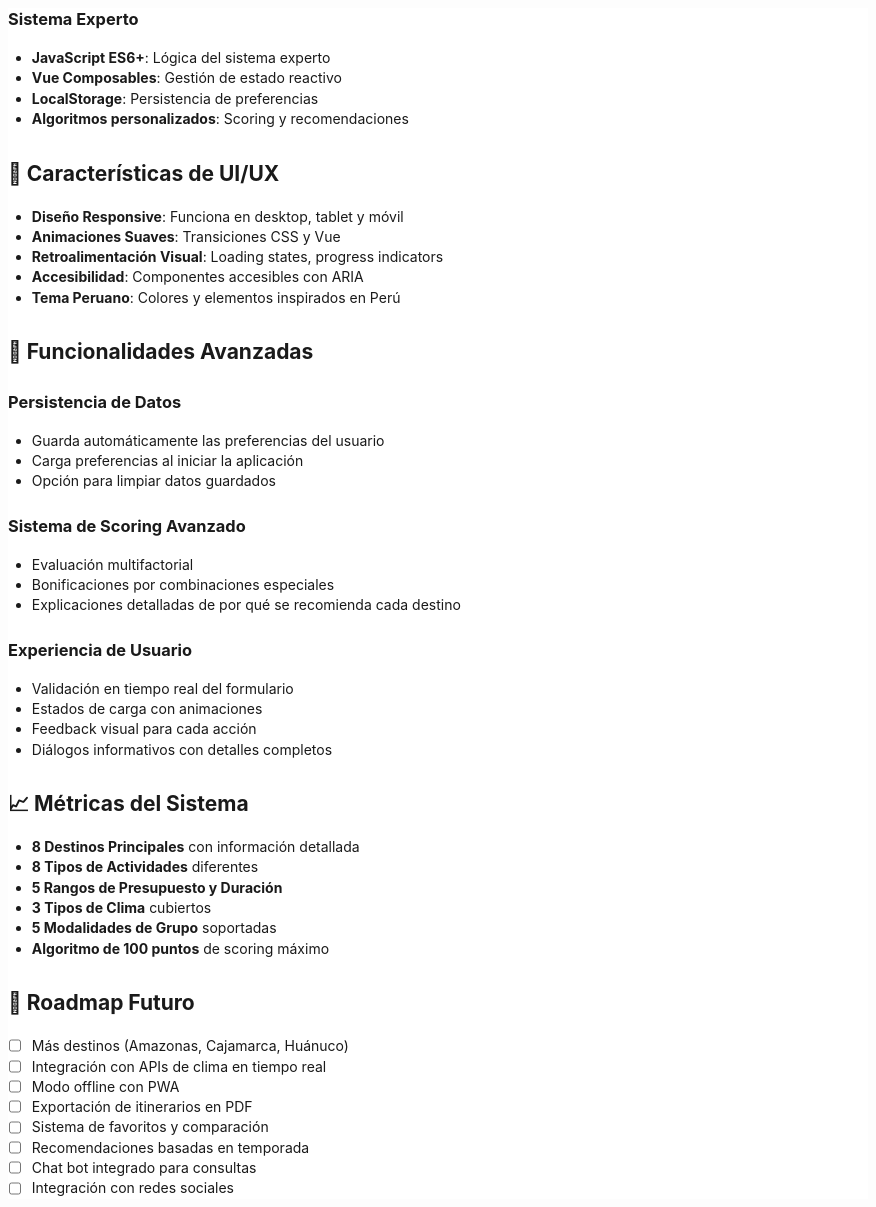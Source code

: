 ### Sistema Experto
- **JavaScript ES6+**: Lógica del sistema experto
- **Vue Composables**: Gestión de estado reactivo
- **LocalStorage**: Persistencia de preferencias
- **Algoritmos personalizados**: Scoring y recomendaciones

## 🎨 Características de UI/UX

- **Diseño Responsive**: Funciona en desktop, tablet y móvil
- **Animaciones Suaves**: Transiciones CSS y Vue
- **Retroalimentación Visual**: Loading states, progress indicators
- **Accesibilidad**: Componentes accesibles con ARIA
- **Tema Peruano**: Colores y elementos inspirados en Perú

## 🚀 Funcionalidades Avanzadas

### Persistencia de Datos
- Guarda automáticamente las preferencias del usuario
- Carga preferencias al iniciar la aplicación
- Opción para limpiar datos guardados

### Sistema de Scoring Avanzado
- Evaluación multifactorial
- Bonificaciones por combinaciones especiales
- Explicaciones detalladas de por qué se recomienda cada destino

### Experiencia de Usuario
- Validación en tiempo real del formulario
- Estados de carga con animaciones
- Feedback visual para cada acción
- Diálogos informativos con detalles completos

## 📈 Métricas del Sistema

- **8 Destinos Principales** con información detallada
- **8 Tipos de Actividades** diferentes
- **5 Rangos de Presupuesto y Duración**
- **3 Tipos de Clima** cubiertos
- **5 Modalidades de Grupo** soportadas
- **Algoritmo de 100 puntos** de scoring máximo

## 🔮 Roadmap Futuro

- [ ] Más destinos (Amazonas, Cajamarca, Huánuco)
- [ ] Integración con APIs de clima en tiempo real
- [ ] Modo offline con PWA
- [ ] Exportación de itinerarios en PDF
- [ ] Sistema de favoritos y comparación
- [ ] Recomendaciones basadas en temporada
- [ ] Chat bot integrado para consultas
- [ ] Integración con redes sociales
